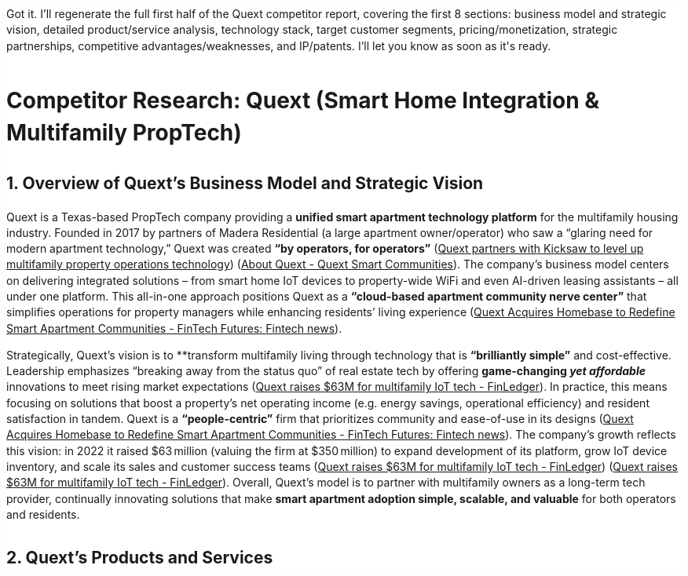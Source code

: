 Got it. I’ll regenerate the full first half of the Quext competitor report, covering the first 8 sections: business model and strategic vision, detailed product/service analysis, technology stack, target customer segments, pricing/monetization, strategic partnerships, competitive advantages/weaknesses, and IP/patents. I’ll let you know as soon as it's ready.

# Competitor Research: Quext (Smart Home Integration & Multifamily PropTech)

## 1. Overview of Quext’s Business Model and Strategic Vision

Quext is a Texas-based PropTech company providing a **unified smart apartment technology platform** for the multifamily housing industry. Founded in 2017 by partners of Madera Residential (a large apartment owner/operator) who saw a “glaring need for modern apartment technology,” Quext was created **“by operators, for operators”** ([Quext partners with Kicksaw to level up multifamily property operations technology](https://www.kicksaw.com/resources/quext-partners-with-kicksaw-to-level-up-multifamily-property-operations-technology#:~:text=So%2C%20the%20partners%20at%20Madera,%E2%80%9D)) ([About Quext - Quext Smart Communities](https://onequext.com/about/#:~:text=Quext%20was%20born%20out%20of,approach%20is%20transforming%20communities%20nationwide)). The company’s business model centers on delivering integrated solutions – from smart home IoT devices to property-wide WiFi and even AI-driven leasing assistants – all under one platform. This all-in-one approach positions Quext as a **“cloud-based apartment community nerve center”** that simplifies operations for property managers while enhancing residents’ living experience ([Quext Acquires Homebase to Redefine Smart Apartment Communities - FinTech Futures: Fintech news](https://www.fintechfutures.com/techwire/quext-acquires-homebase-to-redefine-smart-apartment-communities/#:~:text=Quext%20is%20a%20smart%20technology,was%20recognized%20as%20a%20winner)). 

Strategically, Quext’s vision is to **transform multifamily living through technology that is **“brilliantly simple”** and cost-effective. Leadership emphasizes “breaking away from the status quo” of real estate tech by offering **game-changing *yet affordable*** innovations to meet rising market expectations ([Quext raises $63M for multifamily IoT tech - FinLedger](https://finledger.com/articles/quext-raises-63m-for-multifamily-iot-tech/#:~:text=%E2%80%9CWe%20are%20humbled%20to%20have,rising%20market%20expectations%2C%E2%80%9D%20Gilles%20said)). In practice, this means focusing on solutions that boost a property’s net operating income (e.g. energy savings, operational efficiency) and resident satisfaction in tandem. Quext is a **“people-centric”** firm that prioritizes community and ease-of-use in its designs ([Quext Acquires Homebase to Redefine Smart Apartment Communities - FinTech Futures: Fintech news](https://www.fintechfutures.com/techwire/quext-acquires-homebase-to-redefine-smart-apartment-communities/#:~:text=Quext%20is%20a%20smart%20technology,was%20recognized%20as%20a%20winner)). The company’s growth reflects this vision: in 2022 it raised $63 million (valuing the firm at $350 million) to expand development of its platform, grow IoT device inventory, and scale its sales and customer success teams ([Quext raises $63M for multifamily IoT tech - FinLedger](https://finledger.com/articles/quext-raises-63m-for-multifamily-iot-tech/#:~:text=The%20company%20says%20it%20will,sales%20and%20customer%20success%20teams)) ([Quext raises $63M for multifamily IoT tech - FinLedger](https://finledger.com/articles/quext-raises-63m-for-multifamily-iot-tech/#:~:text=The%20company%20is%20now%20valued,smart%20technology%20into%20their%20properties)). Overall, Quext’s model is to partner with multifamily owners as a long-term tech provider, continually innovating solutions that make **smart apartment adoption simple, scalable, and valuable** for both operators and residents.

## 2. Quext’s Products and Services
